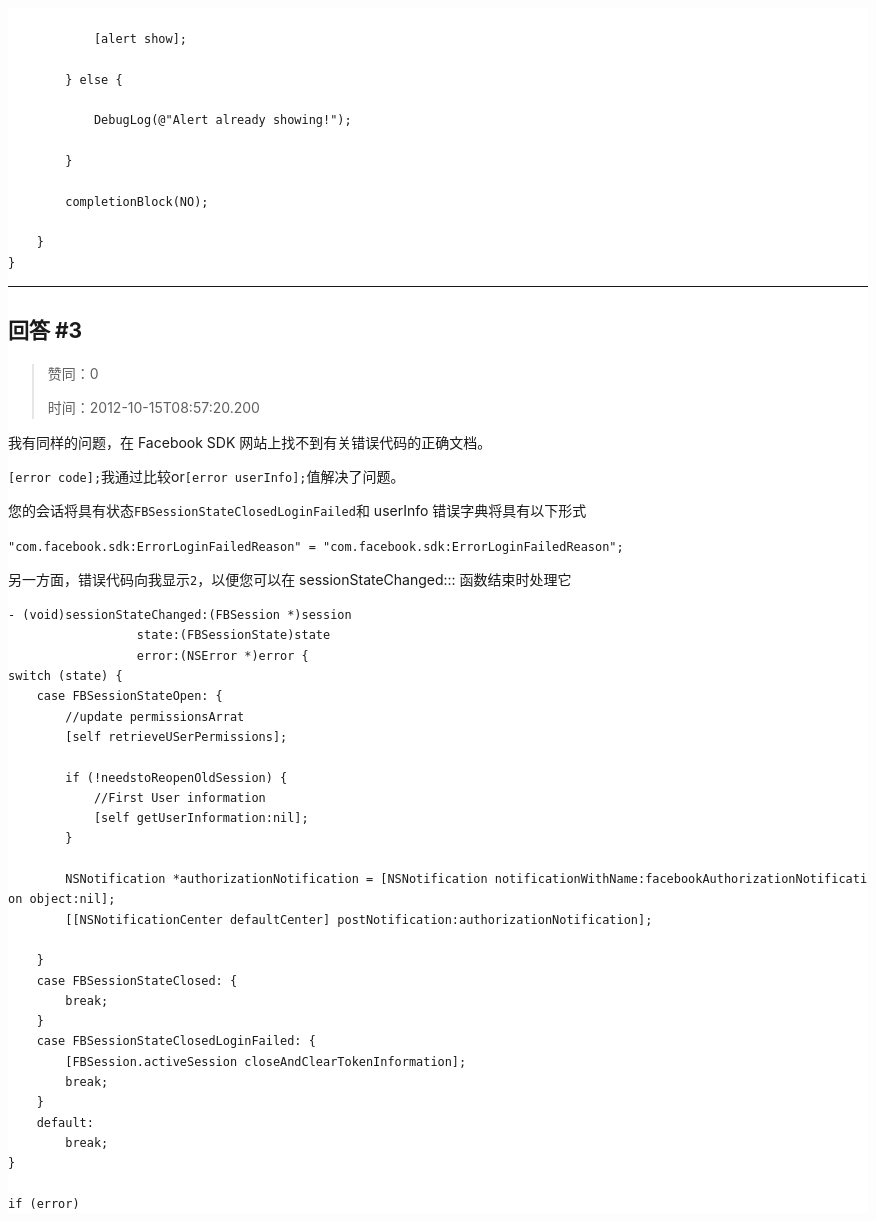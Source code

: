 ```

            [alert show];

        } else {

            DebugLog(@"Alert already showing!");

        }

        completionBlock(NO);

    }
} 
```

* * *

## 回答 #3

> 赞同：0
> 
> 时间：2012-10-15T08:57:20.200

我有同样的问题，在 Facebook SDK 网站上找不到有关错误代码的正确文档。

`[error code];`我通过比较or`[error userInfo];`值解决了问题。

您的会话将具有状态`FBSessionStateClosedLoginFailed`和 userInfo 错误字典将具有以下形式

```
"com.facebook.sdk:ErrorLoginFailedReason" = "com.facebook.sdk:ErrorLoginFailedReason"; 
```

另一方面，错误代码向我显示`2`，以便您可以在 sessionStateChanged::: 函数结束时处理它

```
- (void)sessionStateChanged:(FBSession *)session
                  state:(FBSessionState)state
                  error:(NSError *)error {
switch (state) {
    case FBSessionStateOpen: {
        //update permissionsArrat
        [self retrieveUSerPermissions];

        if (!needstoReopenOldSession) {
            //First User information
            [self getUserInformation:nil];
        }

        NSNotification *authorizationNotification = [NSNotification notificationWithName:facebookAuthorizationNotification object:nil];
        [[NSNotificationCenter defaultCenter] postNotification:authorizationNotification];

    }
    case FBSessionStateClosed: {
        break;
    }
    case FBSessionStateClosedLoginFailed: {
        [FBSession.activeSession closeAndClearTokenInformation];
        break;
    }
    default:
        break;
}

if (error) 
```